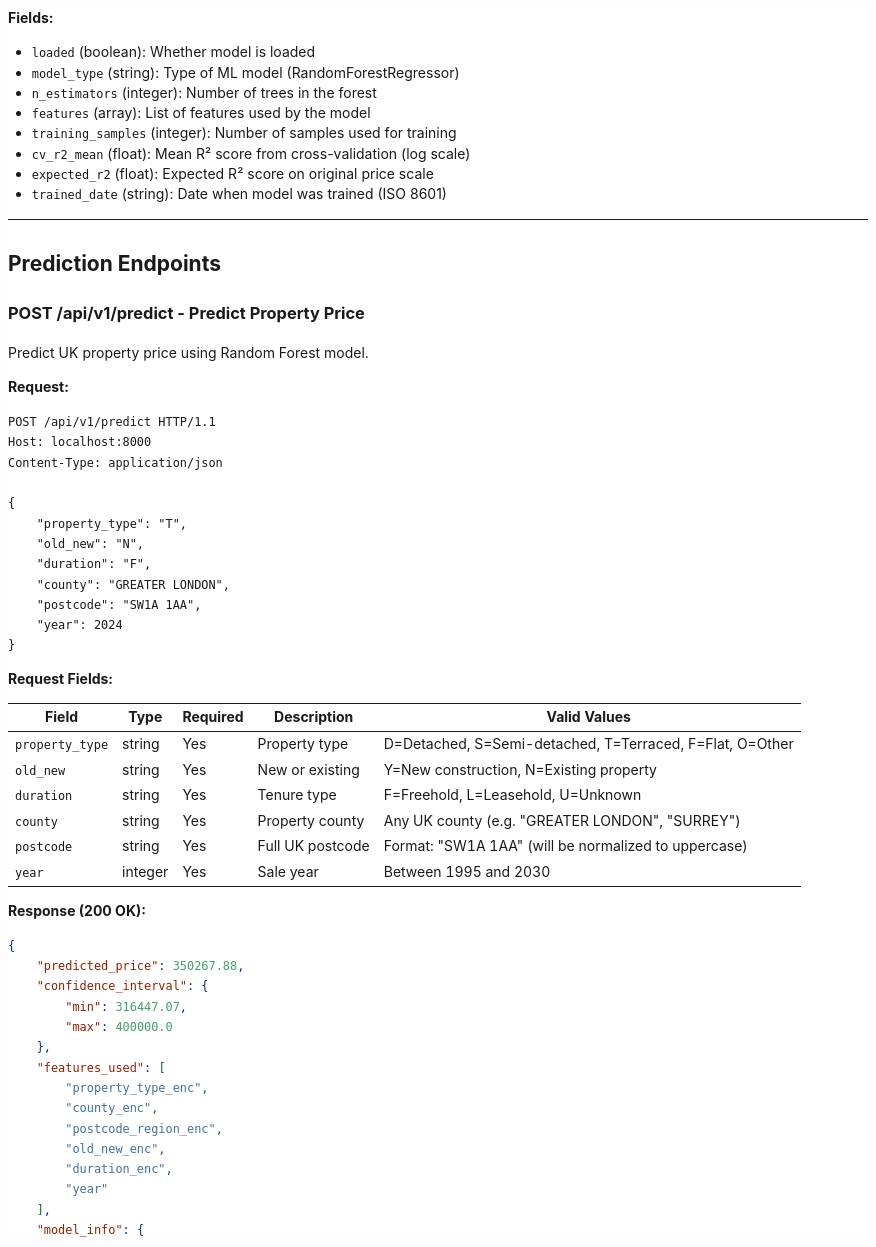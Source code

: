 **Fields:**
- `loaded` (boolean): Whether model is loaded
- `model_type` (string): Type of ML model (RandomForestRegressor)
- `n_estimators` (integer): Number of trees in the forest
- `features` (array): List of features used by the model
- `training_samples` (integer): Number of samples used for training
- `cv_r2_mean` (float): Mean R² score from cross-validation (log scale)
- `expected_r2` (float): Expected R² score on original price scale
- `trained_date` (string): Date when model was trained (ISO 8601)

---

## Prediction Endpoints

### POST /api/v1/predict - Predict Property Price

Predict UK property price using Random Forest model.

**Request:**
```http
POST /api/v1/predict HTTP/1.1
Host: localhost:8000
Content-Type: application/json

{
    "property_type": "T",
    "old_new": "N",
    "duration": "F",
    "county": "GREATER LONDON",
    "postcode": "SW1A 1AA",
    "year": 2024
}
```

**Request Fields:**

| Field | Type | Required | Description | Valid Values |
|-------|------|----------|-------------|--------------|
| `property_type` | string | Yes | Property type | D=Detached, S=Semi-detached, T=Terraced, F=Flat, O=Other |
| `old_new` | string | Yes | New or existing | Y=New construction, N=Existing property |
| `duration` | string | Yes | Tenure type | F=Freehold, L=Leasehold, U=Unknown |
| `county` | string | Yes | Property county | Any UK county (e.g. "GREATER LONDON", "SURREY") |
| `postcode` | string | Yes | Full UK postcode | Format: "SW1A 1AA" (will be normalized to uppercase) |
| `year` | integer | Yes | Sale year | Between 1995 and 2030 |

**Response (200 OK):**
```json
{
    "predicted_price": 350267.88,
    "confidence_interval": {
        "min": 316447.07,
        "max": 400000.0
    },
    "features_used": [
        "property_type_enc",
        "county_enc",
        "postcode_region_enc",
        "old_new_enc",
        "duration_enc",
        "year"
    ],
    "model_info": {
```